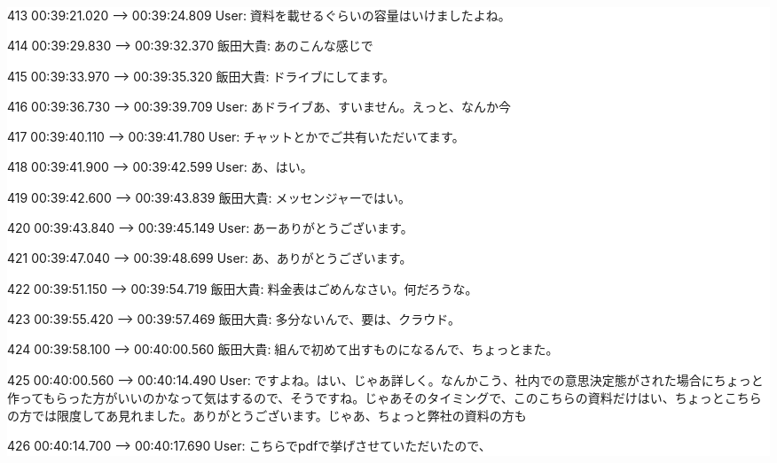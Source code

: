 413
00:39:21.020 --> 00:39:24.809
User: 資料を載せるぐらいの容量はいけましたよね。

414
00:39:29.830 --> 00:39:32.370
飯田大貴: あのこんな感じで

415
00:39:33.970 --> 00:39:35.320
飯田大貴: ドライブにしてます。

416
00:39:36.730 --> 00:39:39.709
User: あドライブあ、すいません。えっと、なんか今

417
00:39:40.110 --> 00:39:41.780
User: チャットとかでご共有いただいてます。

418
00:39:41.900 --> 00:39:42.599
User: あ、はい。

419
00:39:42.600 --> 00:39:43.839
飯田大貴: メッセンジャーではい。

420
00:39:43.840 --> 00:39:45.149
User: あーありがとうございます。

421
00:39:47.040 --> 00:39:48.699
User: あ、ありがとうございます。

422
00:39:51.150 --> 00:39:54.719
飯田大貴: 料金表はごめんなさい。何だろうな。

423
00:39:55.420 --> 00:39:57.469
飯田大貴: 多分ないんで、要は、クラウド。

424
00:39:58.100 --> 00:40:00.560
飯田大貴: 組んで初めて出すものになるんで、ちょっとまた。

425
00:40:00.560 --> 00:40:14.490
User: ですよね。はい、じゃあ詳しく。なんかこう、社内での意思決定態がされた場合にちょっと作ってもらった方がいいのかなって気はするので、そうですね。じゃあそのタイミングで、このこちらの資料だけはい、ちょっとこちらの方では限度してあ見れました。ありがとうございます。じゃあ、ちょっと弊社の資料の方も

426
00:40:14.700 --> 00:40:17.690
User: こちらでpdfで挙げさせていただいたので、
